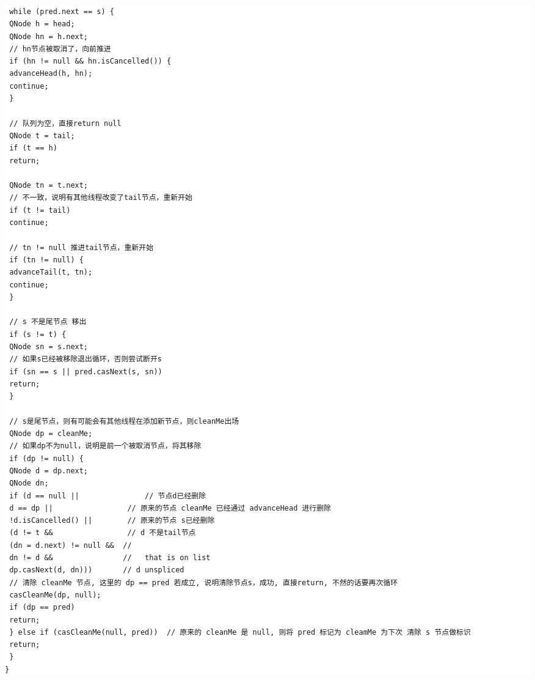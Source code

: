      while (pred.next == s) {  
     QNode h = head;  
     QNode hn = h.next;  
     // hn节点被取消了，向前推进  
     if (hn != null && hn.isCancelled()) {  
     advanceHead(h, hn);  
     continue;  
     }  
      
     // 队列为空，直接return null  
     QNode t = tail;  
     if (t == h)  
     return;  
      
     QNode tn = t.next;  
     // 不一致，说明有其他线程改变了tail节点，重新开始  
     if (t != tail)  
     continue;  
      
     // tn != null 推进tail节点，重新开始  
     if (tn != null) {  
     advanceTail(t, tn);  
     continue;  
     }  
      
     // s 不是尾节点 移出  
     if (s != t) {  
     QNode sn = s.next;  
     // 如果s已经被移除退出循环，否则尝试断开s  
     if (sn == s || pred.casNext(s, sn))  
     return;  
     }  
      
     // s是尾节点，则有可能会有其他线程在添加新节点，则cleanMe出场  
     QNode dp = cleanMe;  
     // 如果dp不为null，说明是前一个被取消节点，将其移除  
     if (dp != null) {  
     QNode d = dp.next;  
     QNode dn;  
     if (d == null ||               // 节点d已经删除  
     d == dp ||                 // 原来的节点 cleanMe 已经通过 advanceHead 进行删除  
     !d.isCancelled() ||        // 原来的节点 s已经删除  
     (d != t &&                 // d 不是tail节点  
     (dn = d.next) != null &&  //  
     dn != d &&                //   that is on list  
     dp.casNext(d, dn)))       // d unspliced  
     // 清除 cleanMe 节点, 这里的 dp == pred 若成立, 说明清除节点s，成功, 直接return, 不然的话要再次循环  
     casCleanMe(dp, null);  
     if (dp == pred)  
     return;  
     } else if (casCleanMe(null, pred))  // 原来的 cleanMe 是 null, 则将 pred 标记为 cleamMe 为下次 清除 s 节点做标识  
     return;  
     }  
    }  
